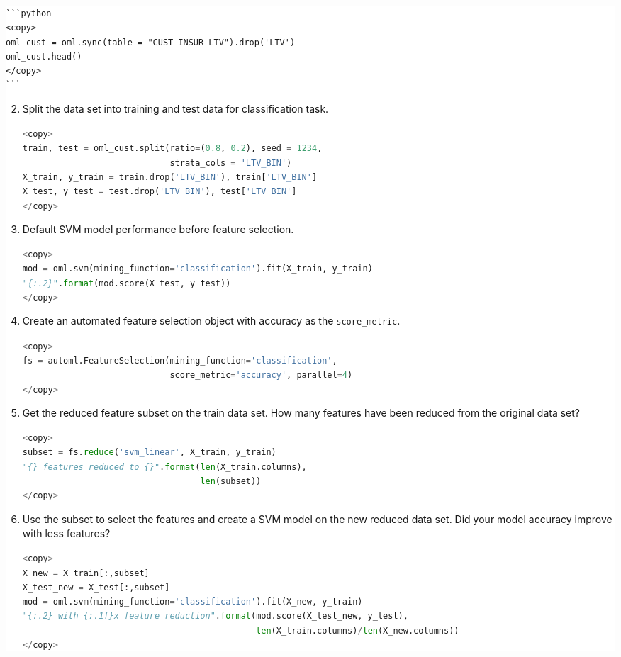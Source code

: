     ```python
    <copy>
    oml_cust = oml.sync(table = "CUST_INSUR_LTV").drop('LTV')
    oml_cust.head()
    </copy>
    ```

2. Split the data set into training and test data for classification task.

    ```python
    <copy>
    train, test = oml_cust.split(ratio=(0.8, 0.2), seed = 1234,
                                 strata_cols = 'LTV_BIN')
    X_train, y_train = train.drop('LTV_BIN'), train['LTV_BIN']
    X_test, y_test = test.drop('LTV_BIN'), test['LTV_BIN']
    </copy>
    ```

3. Default SVM model performance before feature selection.

    ```python
    <copy>
    mod = oml.svm(mining_function='classification').fit(X_train, y_train)
    "{:.2}".format(mod.score(X_test, y_test))
    </copy>
    ```

4. Create an automated feature selection object with accuracy as the `score_metric`.

    ```python
    <copy>
    fs = automl.FeatureSelection(mining_function='classification',
                                 score_metric='accuracy', parallel=4)
    </copy>
    ```

5. Get the reduced feature subset on the train data set. How many features have been reduced from the original data set?

    ```python
    <copy>
    subset = fs.reduce('svm_linear', X_train, y_train)
    "{} features reduced to {}".format(len(X_train.columns),
                                       len(subset))
    </copy>
    ```

6. Use the subset to select the features and create a SVM model on the new reduced data set. Did your model accuracy improve with less features?

    ```python
    <copy>
    X_new = X_train[:,subset]
    X_test_new = X_test[:,subset]
    mod = oml.svm(mining_function='classification').fit(X_new, y_train)
    "{:.2} with {:.1f}x feature reduction".format(mod.score(X_test_new, y_test),
                                                  len(X_train.columns)/len(X_new.columns))
    </copy>
    ```
